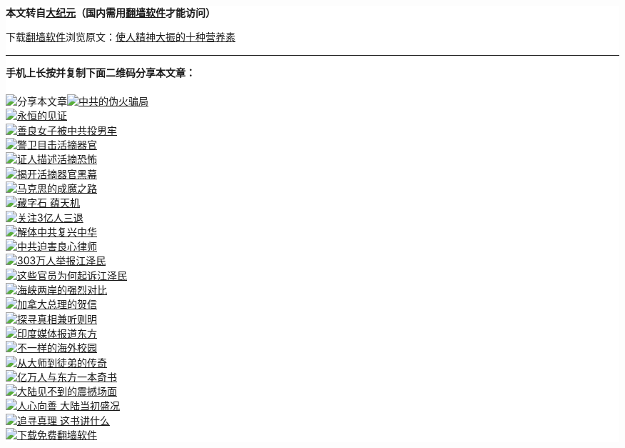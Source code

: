 <strong>本文转自<a href="https://www.epochtimes.com">大纪元</a>（国内需用<a href="https://github.com/bannedbook/fanqiang/wiki">翻墙软件</a>才能访问）</strong><p>下载<a href="https://github.com/bannedbook/fanqiang/wiki">翻墙软件</a>浏览原文：<a href="https://www.epochtimes.com/gb/14/1/31/n4072708.htm">使人精神大振的十种营养素</a></p><hr>

<strong>手机上长按并复制下面二维码分享本文章：</strong><br><br><img src="http://d1p1.ip.zn2.us/v.php?action=qrcode&url=/gb/14/1/31/n4072708.md%231" title="分享本文章"></td><td VALIGN=TOP><a href="/gb/16/1/21/n4622075.md?dfh#1" target="_blank"><img src="https://raw.githubusercontent.com/hp202/djy/master/gb/300/wei-f1.jpg" title="中共的伪火骗局"  alt="中共的伪火骗局"></a><br><a href="https://github.com/hp202/www/blob/master/README.md?dfh#9" target="_blank"><img src="https://raw.githubusercontent.com/hp202/djy/master/gb/300/yong-h.jpg" title="永恒的见证"  alt="永恒的见证"></a><br><a href="/gb/13/9/29/n3974789.md?dfh#1" target="_blank"><img src="https://raw.githubusercontent.com/hp202/djy/master/gb/300/shang-lnz.jpg" title="善良女子被中共投男牢"  alt="善良女子被中共投男牢"></a><br><a href="/gb/16/3/16/n4663449.md?dfh#1" target="_blank"><img src="https://raw.githubusercontent.com/hp202/djy/master/gb/300/huo-z3.jpg" title="警卫目击活摘器官"  alt="警卫目击活摘器官"></a><br><a href="/gb/16/8/7/n8177641.md?dfh#1" target="_blank"><img src="https://raw.githubusercontent.com/hp202/djy/master/gb/300/huo-z4.jpg" title="证人描述活摘恐怖"  alt="证人描述活摘恐怖"></a><br><a href="/gb/10/4/19/n2881569.md?dfh#1" target="_blank"><img src="https://raw.githubusercontent.com/hp202/djy/master/gb/300/huo-z1.jpg" title="揭开活摘器官黑幕"  alt="揭开活摘器官黑幕"></a><br><a href="/gb/10/11/7/n3077476.md?dfh#1" target="_blank"><img src="https://raw.githubusercontent.com/hp202/djy/master/gb/300/ma-ks.jpg" title="马克思的成魔之路"  alt="马克思的成魔之路"></a><br><a href="/gb/14/6/9/n4173977.md?dfh#1" target="_blank"><img src="https://raw.githubusercontent.com/hp202/djy/master/gb/300/chang-zs.jpg" title="藏字石 蕴天机"  alt="藏字石 蕴天机"></a><br><a href="/gb/18/5/10/n10381511.md?dfh#1" target="_blank"><img src="https://raw.githubusercontent.com/hp202/djy/master/gb/300/st1.jpg" title="关注3亿人三退"  alt="关注3亿人三退"></a><br><a href="/gb/18/3/21/n10237682.md?dfh#1" target="_blank"><img src="https://raw.githubusercontent.com/hp202/djy/master/gb/300/jie-t.jpg" title="解体中共复兴中华"  alt="解体中共复兴中华"></a><br><a href="/gb/9/2/9/n2422991.md?dfh#1" target="_blank"><img src="https://raw.githubusercontent.com/hp202/djy/master/gb/300/gao-zs.jpg" title="中共迫害良心律师"  alt="中共迫害良心律师"></a><br><a href="/gb/18/12/9/n10900044.md?dfh#1" target="_blank"><img src="https://raw.githubusercontent.com/hp202/djy/master/gb/300/sj1.jpg" title="303万人举报江泽民"  alt="303万人举报江泽民"></a><br><a href="/gb/18/8/28/n10672014.md?dfh#1" target="_blank"><img src="https://raw.githubusercontent.com/hp202/djy/master/gb/300/sj2.jpg" title="这些官员为何起诉江泽民"  alt="这些官员为何起诉江泽民"></a><br><a href="/gb/8/12/18/n2367165.md?dfh#1" target="_blank"><img src="https://raw.githubusercontent.com/hp202/djy/master/gb/300/liangan.jpg" title="海峡两岸的强烈对比"  alt="海峡两岸的强烈对比"></a><br><a href="/gb/15/12/10/n4593139.md?dfh#1" target="_blank"><img src="https://raw.githubusercontent.com/hp202/djy/master/gb/300/jia-ndzl.jpg" title="加拿大总理的贺信"  alt="加拿大总理的贺信"></a><br><a href="/gb/11/6/17/n3289382.md?dfh#1" target="_blank"><img src="https://raw.githubusercontent.com/hp202/djy/master/gb/300/xiao-wd.jpg" title="探寻真相兼听则明"  alt="探寻真相兼听则明"></a><br><a href="/gb/18/10/27/n10812623.md?dfh#1" target="_blank"><img src="https://raw.githubusercontent.com/hp202/djy/master/gb/300/yindu.jpg" title="印度媒体报道东方"  alt="印度媒体报道东方"></a><br><a href="/gb/18/6/9/n10469652.md?dfh#1" target="_blank"><img src="https://raw.githubusercontent.com/hp202/djy/master/gb/300/xie-j.jpg" title="不一样的海外校园"  alt="不一样的海外校园"></a><br><a href="/gb/7/4/5/n1669415.md?dfh#1" target="_blank"><img src="https://raw.githubusercontent.com/hp202/djy/master/gb/300/li-up.jpg" title="从大师到徒弟的传奇"  alt="从大师到徒弟的传奇"></a><br><a href="/gb/17/5/26/n9191512.md?dfh#1" target="_blank"><img src="https://raw.githubusercontent.com/hp202/djy/master/gb/300/zfl2.jpg" title="亿万人与东方一本奇书"  alt="亿万人与东方一本奇书"></a><br><a href="/gb/13/11/27/n4020290.md?dfh#1" target="_blank"><img src="https://raw.githubusercontent.com/hp202/djy/master/gb/300/zhen-h.jpg" title="大陆见不到的震撼场面"  alt="大陆见不到的震撼场面"></a><br><a href="/gb/15/7/17/n4482910.md?dfh#1" target="_blank"><img src="https://raw.githubusercontent.com/hp202/djy/master/gb/300/dalu-sk.jpg" title="人心向善 大陆当初盛况"  alt="人心向善 大陆当初盛况"></a><br><a href="/gb/19/1/5/n10955468.md?dfh#1" target="_blank"><img src="https://raw.githubusercontent.com/hp202/djy/master/gb/300/zfl1.jpg" title="追寻真理 这书讲什么"  alt="追寻真理 这书讲什么"></a><br><a href="https://github.com/bannedbook/fanqiang/wiki" target="_blank"><img src="https://raw.githubusercontent.com/hp202/djy/master/gb/300/fq1.jpg" title="下载免费翻墙软件"  alt="下载免费翻墙软件"></a><br></td></tr></table>